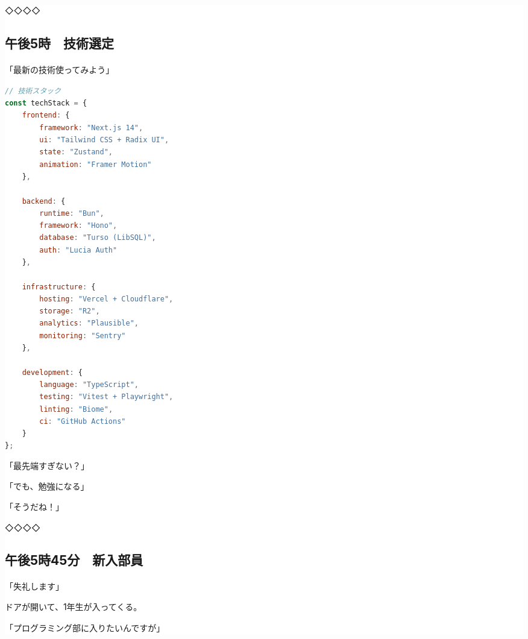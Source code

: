 ◇◇◇◇

## 午後5時　技術選定

「最新の技術使ってみよう」

```javascript
// 技術スタック
const techStack = {
    frontend: {
        framework: "Next.js 14",
        ui: "Tailwind CSS + Radix UI",
        state: "Zustand",
        animation: "Framer Motion"
    },
    
    backend: {
        runtime: "Bun",
        framework: "Hono",
        database: "Turso (LibSQL)",
        auth: "Lucia Auth"
    },
    
    infrastructure: {
        hosting: "Vercel + Cloudflare",
        storage: "R2",
        analytics: "Plausible",
        monitoring: "Sentry"
    },
    
    development: {
        language: "TypeScript",
        testing: "Vitest + Playwright",
        linting: "Biome",
        ci: "GitHub Actions"
    }
};
```

「最先端すぎない？」

「でも、勉強になる」

「そうだね！」

◇◇◇◇

## 午後5時45分　新入部員

「失礼します」

ドアが開いて、1年生が入ってくる。

「プログラミング部に入りたいんですが」
